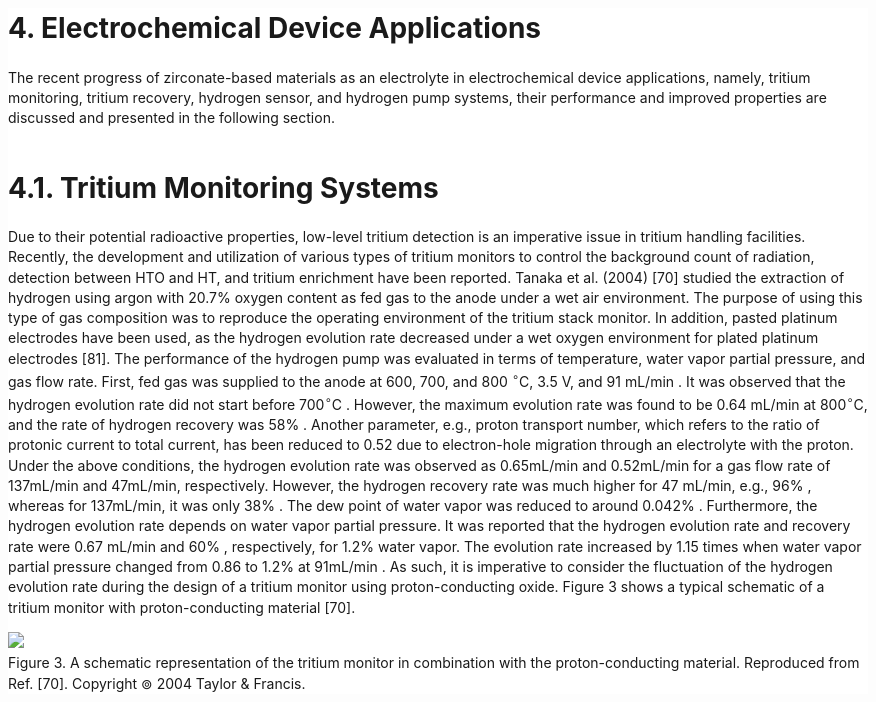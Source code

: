 # 4. Electrochemical Device Applications  

The recent progress of zirconate-based materials as an electrolyte in electrochemical device applications, namely, tritium monitoring, tritium recovery, hydrogen sensor, and hydrogen pump systems, their performance and improved properties are discussed and presented in the following section.  

# 4.1. Tritium Monitoring Systems  

Due to their potential radioactive properties, low-level tritium detection is an imperative issue in tritium handling facilities. Recently, the development and utilization of various types of tritium monitors to control the background count of radiation, detection between HTO and HT, and tritium enrichment have been reported. Tanaka et al. (2004) [70] studied the extraction of hydrogen using argon with $2 0 . 7 \%$ oxygen content as fed gas to the anode under a wet air environment. The purpose of using this type of gas composition was to reproduce the operating environment of the tritium stack monitor. In addition, pasted platinum electrodes have been used, as the hydrogen evolution rate decreased under a wet oxygen environment for plated platinum electrodes [81]. The performance of the hydrogen pump was evaluated in terms of temperature, water vapor partial pressure, and gas flow rate. First, fed gas was supplied to the anode at 600, 700, and $8 0 0 ~ ^ { \circ } \mathrm { C } ,$ $3 . 5 ~ \mathrm { V } ,$ and $9 1 ~ \mathrm { { m L / m i n } }$ . It was observed that the hydrogen evolution rate did not start before $7 0 0 ^ { \circ } \mathrm { C }$ . However, the maximum evolution rate was found to be $0 . 6 4 ~ \mathrm { m L / m i n }$ at $8 0 0 ^ { \circ } \mathrm { C } ,$ and the rate of hydrogen recovery was $5 8 \%$ . Another parameter, e.g., proton transport number, which refers to the ratio of protonic current to total current, has been reduced to 0.52 due to electron-hole migration through an electrolyte with the proton. Under the above conditions, the hydrogen evolution rate was observed as $0 . 6 5 \mathrm { m L / m i n }$ and $0 . 5 2 \mathrm { m L / m i n }$ for a gas flow rate of $1 3 7 \mathrm { m L / m i n }$ and $4 7 \mathrm { m L } / \mathrm { m i n } ,$ respectively. However, the hydrogen recovery rate was much higher for $4 7 ~ \mathrm { { m L / m i n } , }$ e.g., $9 6 \%$ , whereas for $1 3 7 \mathrm { m L } / \mathrm { m i n } ,$ it was only $3 8 \%$ . The dew point of water vapor was reduced to around $0 . 0 4 2 \%$ . Furthermore, the hydrogen evolution rate depends on water vapor partial pressure. It was reported that the hydrogen evolution rate and recovery rate were $0 . 6 7 ~ \mathrm { m L / m i n }$ and $6 0 \%$ , respectively, for $1 . 2 \%$ water vapor. The evolution rate increased by 1.15 times when water vapor partial pressure changed from 0.86 to $1 . 2 \%$ at $9 1 \mathrm { m L } / \mathrm { m i n }$ . As such, it is imperative to consider the fluctuation of the hydrogen evolution rate during the design of a tritium monitor using proton-conducting oxide. Figure 3 shows a typical schematic of a tritium monitor with proton-conducting material [70].  

![](images/b8b4f563a0b70fb539deb81b3dd3a53675b8c99d8f60147d1a02aae34eb16cb2.jpg)  
Figure 3. A schematic representation of the tritium monitor in combination with the proton-conducting material. Reproduced from Ref. [70]. Copyright $\circledcirc$ 2004 Taylor & Francis.  
